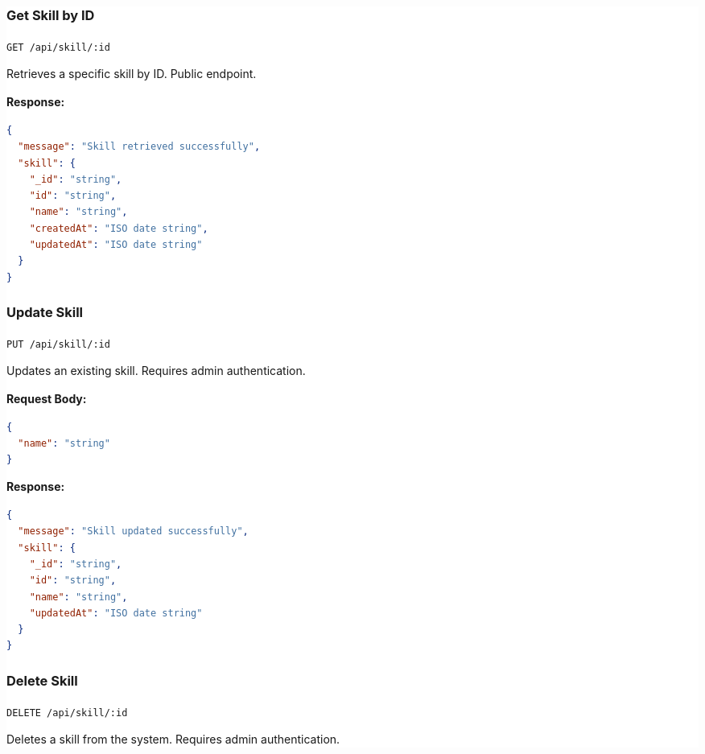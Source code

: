### Get Skill by ID
```http
GET /api/skill/:id
```

Retrieves a specific skill by ID. Public endpoint.

**Response:**
```json
{
  "message": "Skill retrieved successfully",
  "skill": {
    "_id": "string",
    "id": "string",
    "name": "string",
    "createdAt": "ISO date string",
    "updatedAt": "ISO date string"
  }
}
```

### Update Skill
```http
PUT /api/skill/:id
```

Updates an existing skill. Requires admin authentication.

**Request Body:**
```json
{
  "name": "string"
}
```

**Response:**
```json
{
  "message": "Skill updated successfully",
  "skill": {
    "_id": "string",
    "id": "string",
    "name": "string",
    "updatedAt": "ISO date string"
  }
}
```

### Delete Skill
```http
DELETE /api/skill/:id
```

Deletes a skill from the system. Requires admin authentication.
